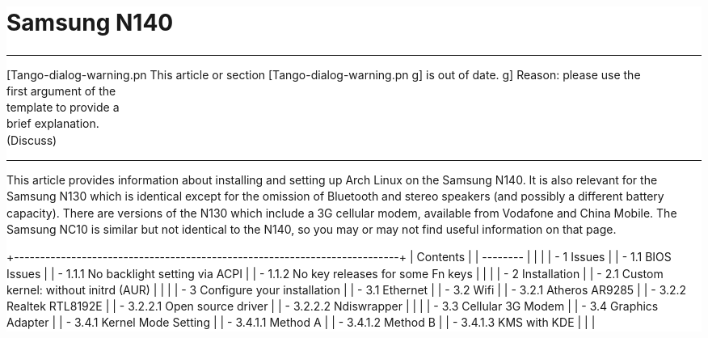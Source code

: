 Samsung N140
============

  ------------------------ ------------------------ ------------------------
  [Tango-dialog-warning.pn This article or section  [Tango-dialog-warning.pn
  g]                       is out of date.          g]
                           Reason: please use the   
                           first argument of the    
                           template to provide a    
                           brief explanation.       
                           (Discuss)                
  ------------------------ ------------------------ ------------------------

This article provides information about installing and setting up Arch
Linux on the Samsung N140. It is also relevant for the Samsung N130
which is identical except for the omission of Bluetooth and stereo
speakers (and possibly a different battery capacity). There are versions
of the N130 which include a 3G cellular modem, available from Vodafone
and China Mobile. The Samsung NC10 is similar but not identical to the
N140, so you may or may not find useful information on that page.

+--------------------------------------------------------------------------+
| Contents                                                                 |
| --------                                                                 |
|                                                                          |
| -   1 Issues                                                             |
|     -   1.1 BIOS Issues                                                  |
|         -   1.1.1 No backlight setting via ACPI                          |
|         -   1.1.2 No key releases for some Fn keys                       |
|                                                                          |
| -   2 Installation                                                       |
|     -   2.1 Custom kernel: without initrd (AUR)                          |
|                                                                          |
| -   3 Configure your installation                                        |
|     -   3.1 Ethernet                                                     |
|     -   3.2 Wifi                                                         |
|         -   3.2.1 Atheros AR9285                                         |
|         -   3.2.2 Realtek RTL8192E                                       |
|             -   3.2.2.1 Open source driver                               |
|             -   3.2.2.2 Ndiswrapper                                      |
|                                                                          |
|     -   3.3 Cellular 3G Modem                                            |
|     -   3.4 Graphics Adapter                                             |
|         -   3.4.1 Kernel Mode Setting                                    |
|             -   3.4.1.1 Method A                                         |
|             -   3.4.1.2 Method B                                         |
|             -   3.4.1.3 KMS with KDE                                     |
|                                                                          |